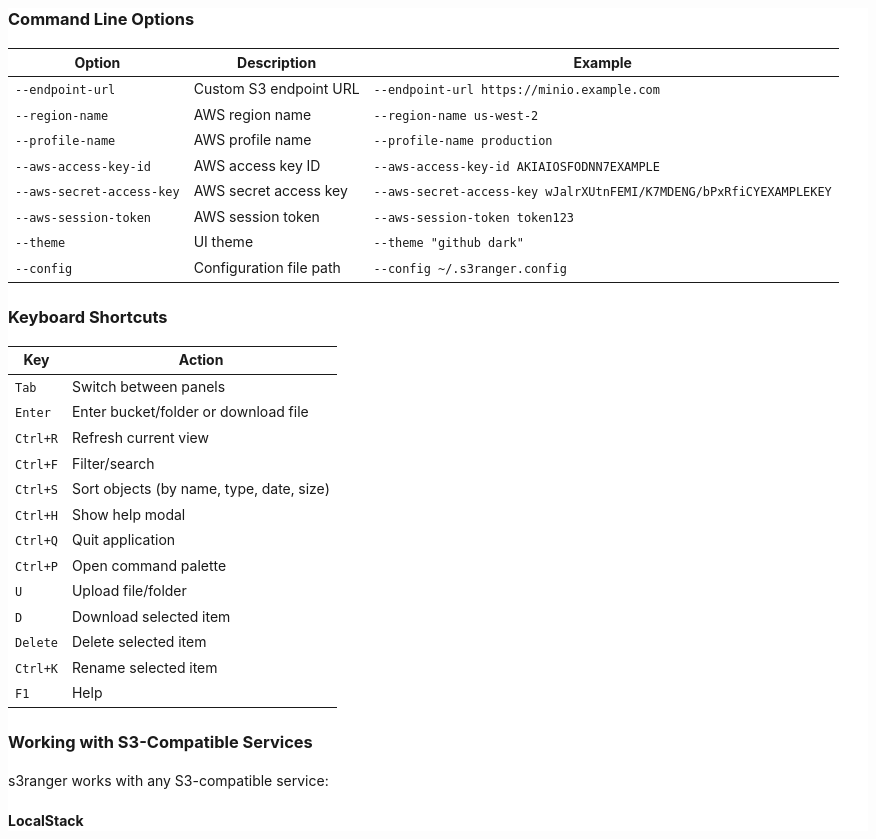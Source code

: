 ### Command Line Options

| Option                    | Description             | Example                                                            |
| ------------------------- | ----------------------- | ------------------------------------------------------------------ |
| `--endpoint-url`          | Custom S3 endpoint URL  | `--endpoint-url https://minio.example.com`                         |
| `--region-name`           | AWS region name         | `--region-name us-west-2`                                          |
| `--profile-name`          | AWS profile name        | `--profile-name production`                                        |
| `--aws-access-key-id`     | AWS access key ID       | `--aws-access-key-id AKIAIOSFODNN7EXAMPLE`                         |
| `--aws-secret-access-key` | AWS secret access key   | `--aws-secret-access-key wJalrXUtnFEMI/K7MDENG/bPxRfiCYEXAMPLEKEY` |
| `--aws-session-token`     | AWS session token       | `--aws-session-token token123`                                     |
| `--theme`                 | UI theme                | `--theme "github dark"`                                            |
| `--config`                | Configuration file path | `--config ~/.s3ranger.config`                                         |

### Keyboard Shortcuts

| Key      | Action                                   |
| -------- | ---------------------------------------- |
| `Tab`    | Switch between panels                    |
| `Enter`  | Enter bucket/folder or download file     |
| `Ctrl+R` | Refresh current view                     |
| `Ctrl+F` | Filter/search                            |
| `Ctrl+S` | Sort objects (by name, type, date, size) |
| `Ctrl+H` | Show help modal                          |
| `Ctrl+Q` | Quit application                         |
| `Ctrl+P` | Open command palette                     |
| `U`      | Upload file/folder                       |
| `D`      | Download selected item                   |
| `Delete` | Delete selected item                     |
| `Ctrl+K` | Rename selected item                     |
| `F1`     | Help                                     |

### Working with S3-Compatible Services

s3ranger works with any S3-compatible service:

#### LocalStack
